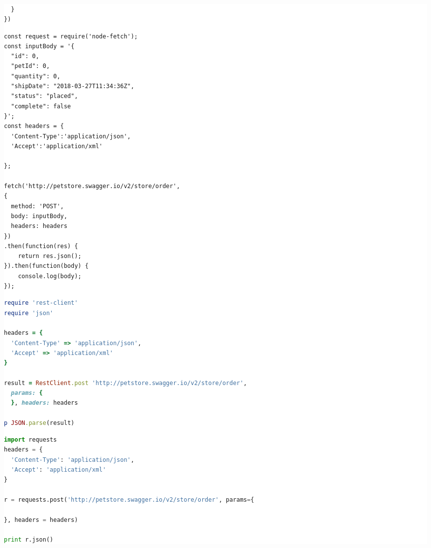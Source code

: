 ```javascript
  }
})

```

```javascript--nodejs
const request = require('node-fetch');
const inputBody = '{
  "id": 0,
  "petId": 0,
  "quantity": 0,
  "shipDate": "2018-03-27T11:34:36Z",
  "status": "placed",
  "complete": false
}';
const headers = {
  'Content-Type':'application/json',
  'Accept':'application/xml'

};

fetch('http://petstore.swagger.io/v2/store/order',
{
  method: 'POST',
  body: inputBody,
  headers: headers
})
.then(function(res) {
    return res.json();
}).then(function(body) {
    console.log(body);
});

```

```ruby
require 'rest-client'
require 'json'

headers = {
  'Content-Type' => 'application/json',
  'Accept' => 'application/xml'
}

result = RestClient.post 'http://petstore.swagger.io/v2/store/order',
  params: {
  }, headers: headers

p JSON.parse(result)

```

```python
import requests
headers = {
  'Content-Type': 'application/json',
  'Accept': 'application/xml'
}

r = requests.post('http://petstore.swagger.io/v2/store/order', params={

}, headers = headers)

print r.json()

```